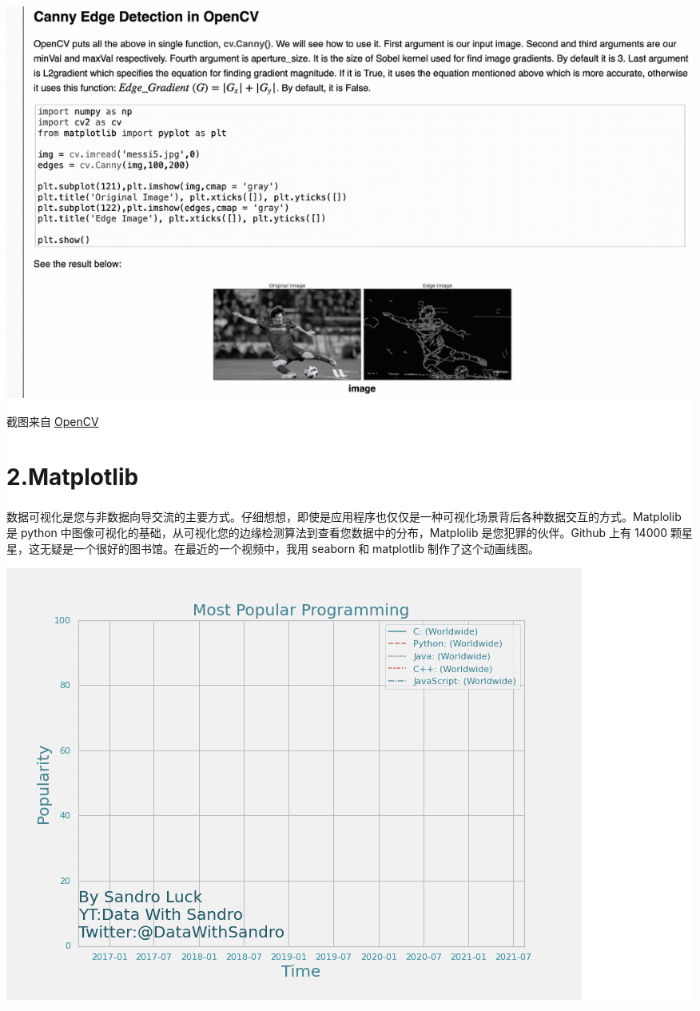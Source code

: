![](img/6ce45630bafc3dbfb76b172bdbdeb8af.png)

截图来自 [OpenCV](https://docs.opencv.org/3.4/da/d22/tutorial_py_canny.html)

# 2.Matplotlib

数据可视化是您与非数据向导交流的主要方式。仔细想想，即使是应用程序也仅仅是一种可视化场景背后各种数据交互的方式。Matplolib 是 python 中图像可视化的基础，从可视化您的边缘检测算法到查看您数据中的分布，Matplolib 是您犯罪的伙伴。Github 上有 14000 颗星星，这无疑是一个很好的图书馆。在最近的一个视频中，我用 seaborn 和 matplotlib 制作了这个动画线图。

![](img/16209d494fa300599ed5df48084e868a.png)
